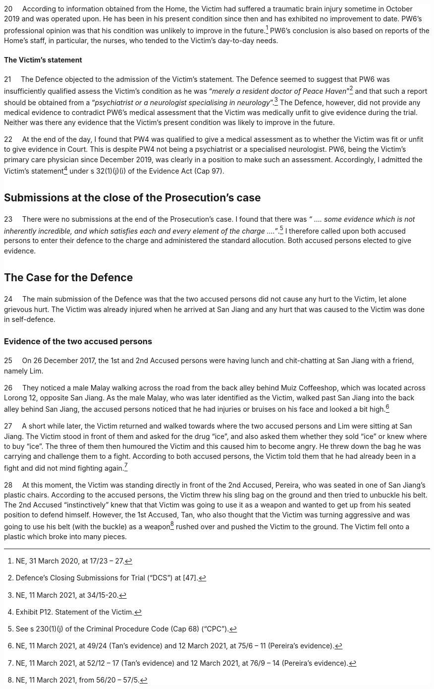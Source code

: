 20     According to information obtained from the Home, the Victim had suffered a traumatic brain injury sometime in October 2019 and was operated upon. He has been in his present condition since then and has exhibited no improvement to date. PW6’s professional opinion was that his condition was unlikely to improve in the future.[^15] PW6’s conclusion is also based on reports of the Home’s staff, in particular, the nurses, who tended to the Victim’s day-to-day needs.

#### The Victim’s statement

21     The Defence objected to the admission of the Victim’s statement. The Defence seemed to suggest that PW6 was insufficiently qualified assess the Victim’s condition as he was “_merely a resident doctor of Peace Haven_”[^16] and that such a report should be obtained from a “_psychiatrist or a neurologist specialising in neurology_”.[^17] The Defence, however, did not provide any medical evidence to contradict PW6’s medical assessment that the Victim was medically unfit to give evidence during the trial. Neither was there any evidence that the Victim’s present condition was likely to improve in the future.

22     At the end of the day, I found that PW4 was qualified to give a medical assessment as to whether the Victim was fit or unfit to give evidence in Court. This is despite PW4 not being a psychiatrist or a specialised neurologist. PW6, being the Victim’s primary care physician since December 2019, was clearly in a position to make such an assessment. Accordingly, I admitted the Victim’s statement[^18] under s 32(1)(j)(i) of the Evidence Act (Cap 97).

## Submissions at the close of the Prosecution’s case

23     There were no submissions at the end of the Prosecution’s case. I found that there was _“ …. some evidence which is not inherently incredible, and which satisfies each and every element of the charge ….”_.[^19] I therefore called upon both accused persons to enter their defence to the charge and administered the standard allocution. Both accused persons elected to give evidence.

## The Case for the Defence

24     The main submission of the Defence was that the two accused persons did not cause any hurt to the Victim, let alone grievous hurt. The Victim was already injured when he arrived at San Jiang and any hurt that was caused to the Victim was done in self-defence.

### Evidence of the two accused persons

25     On 26 December 2017, the 1st and 2nd Accused persons were having lunch and chit-chatting at San Jiang with a friend, namely Lim.

26     They noticed a male Malay walking across the road from the back alley behind Muiz Coffeeshop, which was located across Lorong 12, opposite San Jiang. As the male Malay, who was later identified as the Victim, walked past San Jiang into the back alley behind San Jiang, the accused persons noticed that he had injuries or bruises on his face and looked a bit high.[^20]

27     A short while later, the Victim returned and walked towards where the two accused persons and Lim were sitting at San Jiang. The Victim stood in front of them and asked for the drug “ice”, and also asked them whether they sold “ice” or knew where to buy “ice”. The three of them then humoured the Victim and this caused him to become angry. He threw down the bag he was carrying and challenge them to a fight. According to both accused persons, the Victim told them that he had already been in a fight and did not mind fighting again.[^21]

28     At this moment, the Victim was standing directly in front of the 2nd Accused, Pereira, who was seated in one of San Jiang’s plastic chairs. According to the accused persons, the Victim threw his sling bag on the ground and then tried to unbuckle his belt. The 2nd Accused “instinctively” knew that that Victim was going to use it as a weapon and wanted to get up from his seated position to defend himself. However, the 1st Accused, Tan, who also thought that the Victim was turning aggressive and was going to use his belt (with the buckle) as a weapon[^22] rushed over and pushed the Victim to the ground. The Victim fell onto a plastic which broke into many pieces.


[^1]: Exhibit P1.
[^2]: Exhibits P4 to P7.
[^3]: Exhibit P8.
[^4]: Exhibit P3.
[^5]: Notes of Evidence (“NE”), 10 March 2021, at 6/11 – 21.
[^6]: As seen in Exhibit P5.
[^7]: As seen in Exhibits P4 and P7.
[^8]: As seen in Exhibit P6, and partially in Exhibit P4.
[^9]: NE, 10 March 2021, at 10/20 – 25.
[^10]: NE 10 March 2021, at 9/10 – 13.
[^11]: Exhibit P16. Statement of Tan.
[^12]: Exhibit P14. Statement of Pereira.
[^13]: Exhibit P2.
[^14]: Exhibit P11.
[^15]: NE, 31 March 2020, at 17/23 – 27.
[^16]: Defence’s Closing Submissions for Trial (“DCS”) at \[47\].
[^17]: NE, 11 March 2021, at 34/15-20.
[^18]: Exhibit P12. Statement of the Victim.
[^19]: See s 230(1)(j) of the Criminal Procedure Code (Cap 68) (“CPC”).
[^20]: NE, 11 March 2021, at 49/24 (Tan’s evidence) and 12 March 2021, at 75/6 – 11 (Pereira’s evidence).
[^21]: NE, 11 March 2021, at 52/12 – 17 (Tan’s evidence) and 12 March 2021, at 76/9 – 14 (Pereira’s evidence).
[^22]: NE, 11 March 2021, from 56/20 – 57/5.
[^23]: NE, 11 March 2021, at 58/16 – 18.
[^24]: NE, 11 March 2021, at 59/19 – 29.
[^25]: NE, 11 March 2021, from 81/30 – 82/2 (Tan’s evidence) and 12 March 2021 at 79/17 – 21 (Pereira’s evidence).
[^26]: NE, 21 March 2021, at 82/24 and 83/21.
[^27]: NE, 16 March 2021, at 80/8.
[^28]: NE, 16 March 2021, at 34/2 – 21.
[^29]: NE, 16 March 2021, at 78/13 – 29.
[^30]: NE, 16 March 2021, at 6/26 – 31 (DW3’s evidence) and at 78/2 (DW4’s evidence).
[^31]: NE, 16 March 2021, at 11/17 – 21 and 12/26 – 27.
[^32]: NE, 16 March 2021, at 50/24 – 29.
[^33]: NE, 16 March 2021, from 46/20 – 47/2.
[^34]: NE, 16 March 2021, at 86/6 – 7.
[^35]: NE, 16 March 2021, at 25/22 – 30.
[^36]: See \[7\], Prosecution’s Closing Submissions (“PCS”)
[^37]: Exhibit P2.
[^38]: Approximately timestamp 1:41.
[^39]: NE, 11 March 2021, from 57/16 – 17 (Tan’s evidence) and 12 March 2021 at 94/21 – 23 (Pereira’s evidence).
[^40]: NE, 11 March 2021, at 78/7-15.
[^41]: NE, 11 March 2021, at 58/20 – 22 and 59/20 – 21.
[^42]: NE 11 March 2021, at 121/18 – 27.
[^43]: NE, 12 March 2021, at 79/5 – 6 and at 100/7 – 8.
[^44]: NE, 12 March 2021, at 117/14 – 18 and at 117/21.
[^45]: Between timestamp 1:56 to 2:02.
[^46]: NE, 12 March 2021, at 27/13 – 14.
[^47]: NE, 12 March 2021, at 100/28 – 30.
[^48]: See first kick of the 2nd Accused at approximately timestamp 2:01.
[^49]: Exhibit P15 at \[6\], description of what happened between timestamp 1:50 to 2:12.
[^50]: At \[6\] of the CFD.
[^51]: Between time stamp 2:31 to 2:37.
[^52]: Between time stamp 2:35 to 2:40.
[^53]: NE, 11 March 2021, at 82/2 – 3 and 82/19 – 21.
[^54]: NE, 16 March 2021, at 11/20 – 21.
[^55]: NE, 16 March 2021, at 39/9 – 11.
[^56]: NE, 16 March 2021, at 48/8 – 13.
[^57]: NE, 12 March 2021, at 105/11 – 12.
[^58]: At \[28\], PCS.
[^59]: See photographs at Exhibits P5 and P6.
[^60]: NE, 16 March 2021, at 127/32.
[^61]: See photograph at Exhibit P7.
[^62]: NE, 16 March 2021, at 129/3.
[^63]: NE, 16 March 2021, at 128/7 – 23.
[^64]: NE 16 March 2021, at 6/29.
[^65]: NE, 10 March 2021, from 8/28 to 9/2.
[^66]: NE, 10 March 2021, from 32/30 to 33/1.
[^67]: PCS, from \[51\] – \[56\].
[^68]: NE, 10 March 2021, from 21/1 – 5.
[^69]: NE, 11 March 2021, at 53/25 – 26, 54/14 and 56/9 – 10.
[^70]: Timestamp 0:54 – 1:00.
[^71]: NE, 11 March 2021, at 55/4 – 12.
[^72]: NE, 12 March 2021, from 77/1 to 72/3.
[^73]: Timestamp 1:01 – 1:42.
[^74]: According to DW3, sometime in August or September 2020 and according to DW4, 27 August 2020
[^75]: NE, 16 March 2021, at 26/14.
[^76]: Prosecution’s Sentencing Submissions (“PSS”) dated 17 August 2021.
[^77]: Defence’s Sentencing Submissions (“DSC”) dated 17 September 2021.
[^78]: DSS at \[21\].
[^79]: PSS at \[7(b)\]
[^80]: \[7(d)\] , PSS
[^81]: PSS at \[10(b)\].
[^82]: DSS at \[55\].
[^83]: DSS at \[34\].